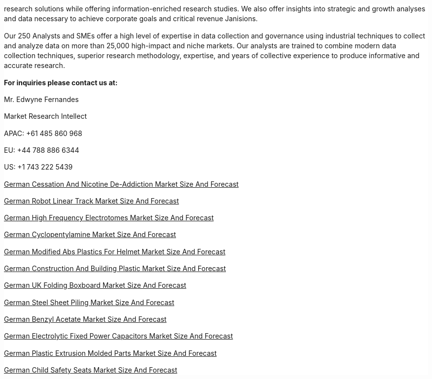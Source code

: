 research solutions while offering information-enriched research studies.&nbsp;</span>We also offer insights into strategic and growth analyses and data necessary to achieve corporate goals and critical revenue Janisions.</p><p><span class="">Our 250 Analysts and SMEs offer a high level of expertise in data collection and governance using industrial techniques to collect and analyze data on more than 25,000 high-impact and niche markets. Our analysts are trained to combine modern data collection techniques, superior research methodology, expertise, and years of collective experience to produce informative and accurate research.</span></p><p><strong>For inquiries please contact us at:</strong></p><p>Mr. Edwyne Fernandes</p><p>Market Research Intellect</p><p>APAC: +61 485 860 968</p><p>EU: +44 788 886 6344</p><p>US: +1 743 222 5439</p><p><a href="https://github.com/Khanmiraa/Yes/blob/main/Cessation-And-Nicotine-De-Addiction-Market/China-Cessation-And-Nicotine-De-Addiction-Market.md">German Cessation And Nicotine De-Addiction Market Size And Forecast</a></p><p><a href="https://github.com/Khanmiraa/No/blob/main/Robot-Linear-Track-Market/China-Robot-Linear-Track-Market.md">German Robot Linear Track Market Size And Forecast</a></p><p><a href="https://github.com/Khanmiraa/Know/blob/main/High-Frequency-Electrotomes-Market/China-High-Frequency-Electrotomes-Market.md">German High Frequency Electrotomes Market Size And Forecast</a></p><p><a href="https://github.com/Khanmiraa/Knowledge/blob/main/Cyclopentylamine-Market/China-Cyclopentylamine-Market.md">German Cyclopentylamine Market Size And Forecast</a></p><p><a href="https://github.com/Khanmiraa/Bash/blob/main/Modified-Abs-Plastics-For-Helmet-Market/China-Modified-Abs-Plastics-For-Helmet-Market.md">German Modified Abs Plastics For Helmet Market Size And Forecast</a></p><p><a href="https://github.com/Khanmiraa/Ideal/blob/main/Construction-And-Building-Plastic-Market/China-Construction-And-Building-Plastic-Market.md">German Construction And Building Plastic Market Size And Forecast</a></p><p><a href="https://github.com/Khanmiraa/idol/blob/main/UK-Folding-Boxboard-Market/China-UK-Folding-Boxboard-Market.md">German UK Folding Boxboard Market Size And Forecast</a></p><p><a href="https://github.com/Khanmiraa/Epic/blob/main/Steel-Sheet-Piling-Market/China-Steel-Sheet-Piling-Market.md">German Steel Sheet Piling Market Size And Forecast</a></p><p><a href="https://github.com/Khanmiraa/Least/blob/main/Benzyl-Acetate-Market/China-Benzyl-Acetate-Market.md">German Benzyl Acetate Market Size And Forecast</a></p><p><a href="https://github.com/Khanmiraa/Learn/blob/main/Electrolytic-Fixed-Power-Capacitors-Market/China-Electrolytic-Fixed-Power-Capacitors-Market.md">German Electrolytic Fixed Power Capacitors Market Size And Forecast</a></p><p><a href="https://github.com/Khanmiraa/List/blob/main/Plastic-Extrusion-Molded-Parts-Market/China-Plastic-Extrusion-Molded-Parts-Market.md">German Plastic Extrusion Molded Parts Market Size And Forecast</a></p><p><a href="https://github.com/Khanmiraa/Listen/blob/main/Child-Safety-Seats-Market/China-Child-Safety-Seats-Market.md">German Child Safety Seats Market Size And Forecast</a></p>
